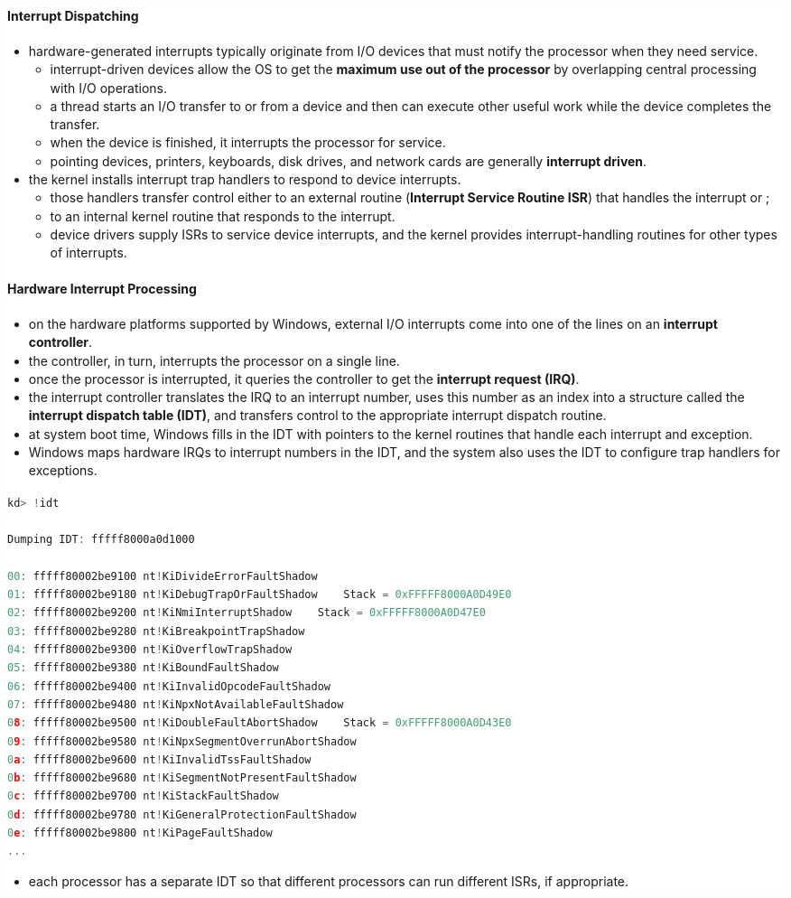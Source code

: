 #### Interrupt Dispatching

- hardware-generated interrupts typically originate from I/O devices that must notify the processor when they need service.
    - interrupt-driven devices allow the OS to get the __maximum use out of the processor__ by overlapping central processing with I/O operations.
    - a thread starts an I/O transfer to or from a device and then can execute other useful work while the device completes the transfer.
    - when the device is finished, it interrupts the processor for service.
    - pointing devices, printers, keyboards, disk drives, and network cards are generally __interrupt driven__.
- the kernel installs interrupt trap handlers to respond to device interrupts.
    - those handlers transfer control either to an external routine (__Interrupt Service Routine ISR__) that handles the interrupt or ;
    - to an internal kernel routine that responds to the interrupt.
    - device drivers supply ISRs to service device interrupts, and the kernel provides interrupt-handling routines for other types of interrupts.

#### Hardware Interrupt Processing

- on the hardware platforms supported by Windows, external I/O interrupts come into one of the lines on an __interrupt controller__.
- the controller, in turn, interrupts the processor on a single line.
- once the processor is interrupted, it queries the controller to get the __interrupt request (IRQ)__.
- the interrupt controller translates the IRQ to an interrupt number, uses this number as an index into a structure called the __interrupt dispatch table (IDT)__, and transfers control to the appropriate interrupt dispatch routine.
- at system boot time, Windows fills in the IDT with pointers to the kernel routines that handle each interrupt and exception.
- Windows maps hardware IRQs to interrupt numbers in the IDT, and the system also uses the IDT to configure trap handlers for exceptions.
```c
kd> !idt

Dumping IDT: fffff8000a0d1000

00:	fffff80002be9100 nt!KiDivideErrorFaultShadow
01:	fffff80002be9180 nt!KiDebugTrapOrFaultShadow	Stack = 0xFFFFF8000A0D49E0
02:	fffff80002be9200 nt!KiNmiInterruptShadow	Stack = 0xFFFFF8000A0D47E0
03:	fffff80002be9280 nt!KiBreakpointTrapShadow
04:	fffff80002be9300 nt!KiOverflowTrapShadow
05:	fffff80002be9380 nt!KiBoundFaultShadow
06:	fffff80002be9400 nt!KiInvalidOpcodeFaultShadow
07:	fffff80002be9480 nt!KiNpxNotAvailableFaultShadow
08:	fffff80002be9500 nt!KiDoubleFaultAbortShadow	Stack = 0xFFFFF8000A0D43E0
09:	fffff80002be9580 nt!KiNpxSegmentOverrunAbortShadow
0a:	fffff80002be9600 nt!KiInvalidTssFaultShadow
0b:	fffff80002be9680 nt!KiSegmentNotPresentFaultShadow
0c:	fffff80002be9700 nt!KiStackFaultShadow
0d:	fffff80002be9780 nt!KiGeneralProtectionFaultShadow
0e:	fffff80002be9800 nt!KiPageFaultShadow
...
```
- each processor has a separate IDT so that different processors can run different ISRs, if appropriate.
